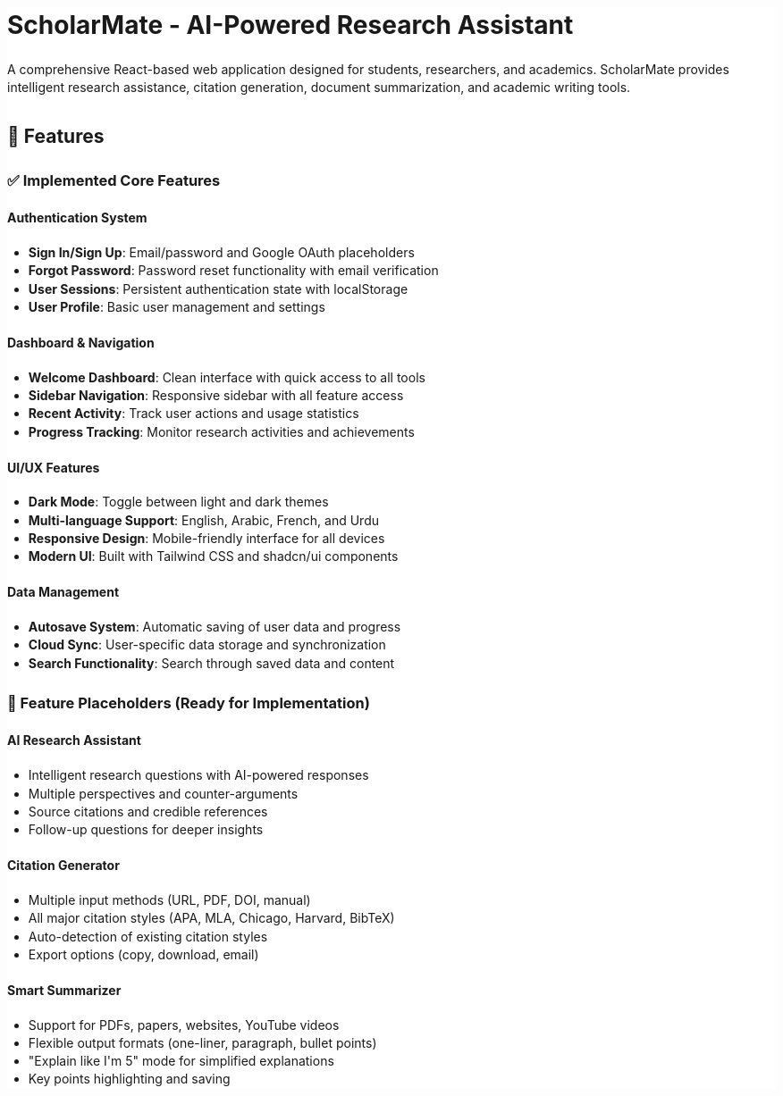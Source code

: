 # ScholarMate - AI-Powered Research Assistant

A comprehensive React-based web application designed for students, researchers, and academics. ScholarMate provides intelligent research assistance, citation generation, document summarization, and academic writing tools.

## 🚀 Features

### ✅ Implemented Core Features

#### **Authentication System**
- **Sign In/Sign Up**: Email/password and Google OAuth placeholders
- **Forgot Password**: Password reset functionality with email verification
- **User Sessions**: Persistent authentication state with localStorage
- **User Profile**: Basic user management and settings

#### **Dashboard & Navigation**
- **Welcome Dashboard**: Clean interface with quick access to all tools
- **Sidebar Navigation**: Responsive sidebar with all feature access
- **Recent Activity**: Track user actions and usage statistics
- **Progress Tracking**: Monitor research activities and achievements

#### **UI/UX Features**
- **Dark Mode**: Toggle between light and dark themes
- **Multi-language Support**: English, Arabic, French, and Urdu
- **Responsive Design**: Mobile-friendly interface for all devices
- **Modern UI**: Built with Tailwind CSS and shadcn/ui components

#### **Data Management**
- **Autosave System**: Automatic saving of user data and progress
- **Cloud Sync**: User-specific data storage and synchronization
- **Search Functionality**: Search through saved data and content

### 🔧 Feature Placeholders (Ready for Implementation)

#### **AI Research Assistant**
- Intelligent research questions with AI-powered responses
- Multiple perspectives and counter-arguments
- Source citations and credible references
- Follow-up questions for deeper insights

#### **Citation Generator**
- Multiple input methods (URL, PDF, DOI, manual)
- All major citation styles (APA, MLA, Chicago, Harvard, BibTeX)
- Auto-detection of existing citation styles
- Export options (copy, download, email)

#### **Smart Summarizer**
- Support for PDFs, papers, websites, YouTube videos
- Flexible output formats (one-liner, paragraph, bullet points)
- "Explain like I'm 5" mode for simplified explanations
- Key points highlighting and saving
